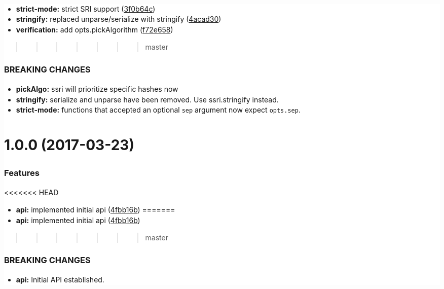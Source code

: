 * **strict-mode:** strict SRI support ([3f0b64c](https://github.com/npm/ssri/commit/3f0b64c))
* **stringify:** replaced unparse/serialize with stringify ([4acad30](https://github.com/npm/ssri/commit/4acad30))
* **verification:** add opts.pickAlgorithm ([f72e658](https://github.com/npm/ssri/commit/f72e658))
>>>>>>> master


### BREAKING CHANGES

* **pickAlgo:** ssri will prioritize specific hashes now
* **stringify:** serialize and unparse have been removed. Use ssri.stringify instead.
* **strict-mode:** functions that accepted an optional `sep` argument now expect `opts.sep`.



<a name="1.0.0"></a>
# 1.0.0 (2017-03-23)


### Features

<<<<<<< HEAD
* **api:** implemented initial api ([4fbb16b](https://github.com/zkat/ssri/commit/4fbb16b))
=======
* **api:** implemented initial api ([4fbb16b](https://github.com/npm/ssri/commit/4fbb16b))
>>>>>>> master


### BREAKING CHANGES

* **api:** Initial API established.
